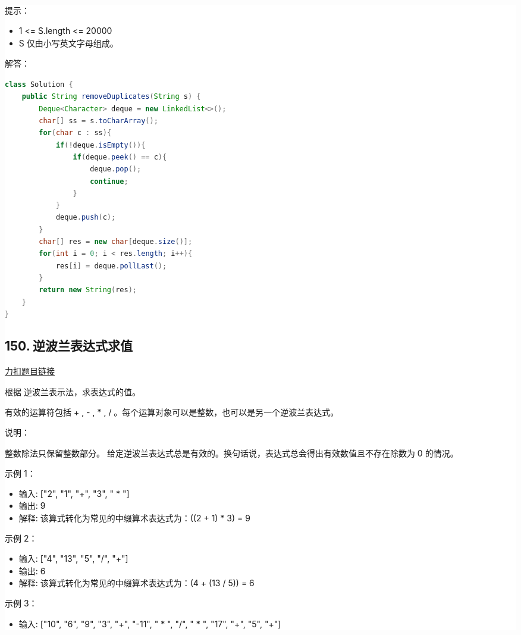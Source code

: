 提示：

- 1 <= S.length <= 20000
- S 仅由小写英文字母组成。

解答：

```java
class Solution {
    public String removeDuplicates(String s) {
        Deque<Character> deque = new LinkedList<>();
        char[] ss = s.toCharArray();
        for(char c : ss){
            if(!deque.isEmpty()){
                if(deque.peek() == c){
                    deque.pop();
                    continue;
                }
            }
            deque.push(c);
        }
        char[] res = new char[deque.size()];
        for(int i = 0; i < res.length; i++){
            res[i] = deque.pollLast();
        }
        return new String(res);
    }
}
```

## 150. 逆波兰表达式求值

[力扣题目链接](https://leetcode.cn/problems/evaluate-reverse-polish-notation/)

根据 逆波兰表示法，求表达式的值。

有效的运算符包括 + , - , \* , / 。每个运算对象可以是整数，也可以是另一个逆波兰表达式。

说明：

整数除法只保留整数部分。 给定逆波兰表达式总是有效的。换句话说，表达式总会得出有效数值且不存在除数为 0 的情况。

示例 1：

- 输入: ["2", "1", "+", "3", " * "]
- 输出: 9
- 解释: 该算式转化为常见的中缀算术表达式为：((2 + 1) \* 3) = 9

示例 2：

- 输入: ["4", "13", "5", "/", "+"]
- 输出: 6
- 解释: 该算式转化为常见的中缀算术表达式为：(4 + (13 / 5)) = 6

示例 3：

- 输入: ["10", "6", "9", "3", "+", "-11", " * ", "/", " * ", "17", "+", "5", "+"]
